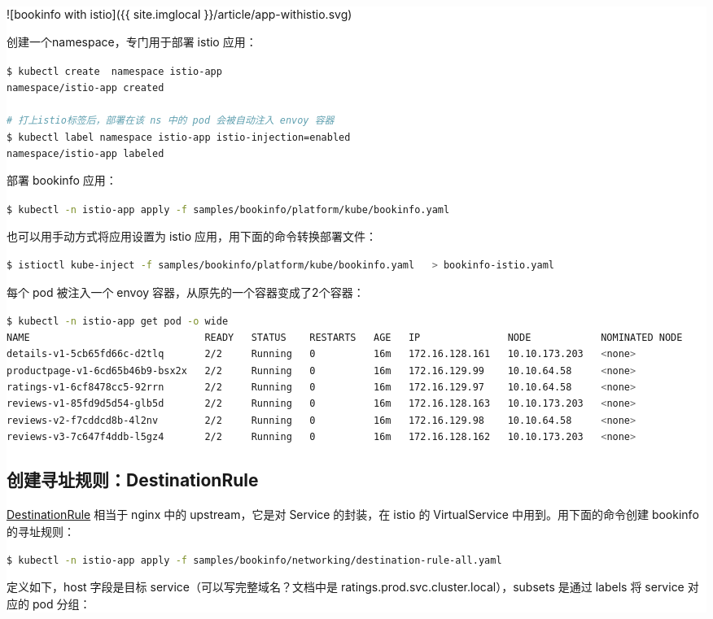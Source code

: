 ![bookinfo with istio]({{ site.imglocal }}/article/app-withistio.svg)

创建一个namespace，专门用于部署 istio 应用：

```sh
$ kubectl create  namespace istio-app
namespace/istio-app created

# 打上istio标签后，部署在该 ns 中的 pod 会被自动注入 envoy 容器 
$ kubectl label namespace istio-app istio-injection=enabled
namespace/istio-app labeled
```

部署 bookinfo 应用：

```sh
$ kubectl -n istio-app apply -f samples/bookinfo/platform/kube/bookinfo.yaml
```

也可以用手动方式将应用设置为 istio 应用，用下面的命令转换部署文件：

```sh
$ istioctl kube-inject -f samples/bookinfo/platform/kube/bookinfo.yaml   > bookinfo-istio.yaml
```

每个 pod 被注入一个 envoy 容器，从原先的一个容器变成了2个容器：

```sh
$ kubectl -n istio-app get pod -o wide
NAME                              READY   STATUS    RESTARTS   AGE   IP               NODE            NOMINATED NODE
details-v1-5cb65fd66c-d2tlq       2/2     Running   0          16m   172.16.128.161   10.10.173.203   <none>
productpage-v1-6cd65b46b9-bsx2x   2/2     Running   0          16m   172.16.129.99    10.10.64.58     <none>
ratings-v1-6cf8478cc5-92rrn       2/2     Running   0          16m   172.16.129.97    10.10.64.58     <none>
reviews-v1-85fd9d5d54-glb5d       2/2     Running   0          16m   172.16.128.163   10.10.173.203   <none>
reviews-v2-f7cddcd8b-4l2nv        2/2     Running   0          16m   172.16.129.98    10.10.64.58     <none>
reviews-v3-7c647f4ddb-l5gz4       2/2     Running   0          16m   172.16.128.162   10.10.173.203   <none>
```

## 创建寻址规则：DestinationRule

[DestinationRule][1] 相当于 nginx 中的 upstream，它是对 Service 的封装，在 istio 的 VirtualService 中用到。用下面的命令创建 bookinfo 的寻址规则：

```sh
$ kubectl -n istio-app apply -f samples/bookinfo/networking/destination-rule-all.yaml
```

定义如下，host 字段是目标 service（可以写完整域名？文档中是 ratings.prod.svc.cluster.local），subsets 是通过 labels 将 service 对应的 pod 分组：


[1]: https://istio.io/docs/reference/config/networking/v1alpha3/destination-rule/ "Destination Rule"